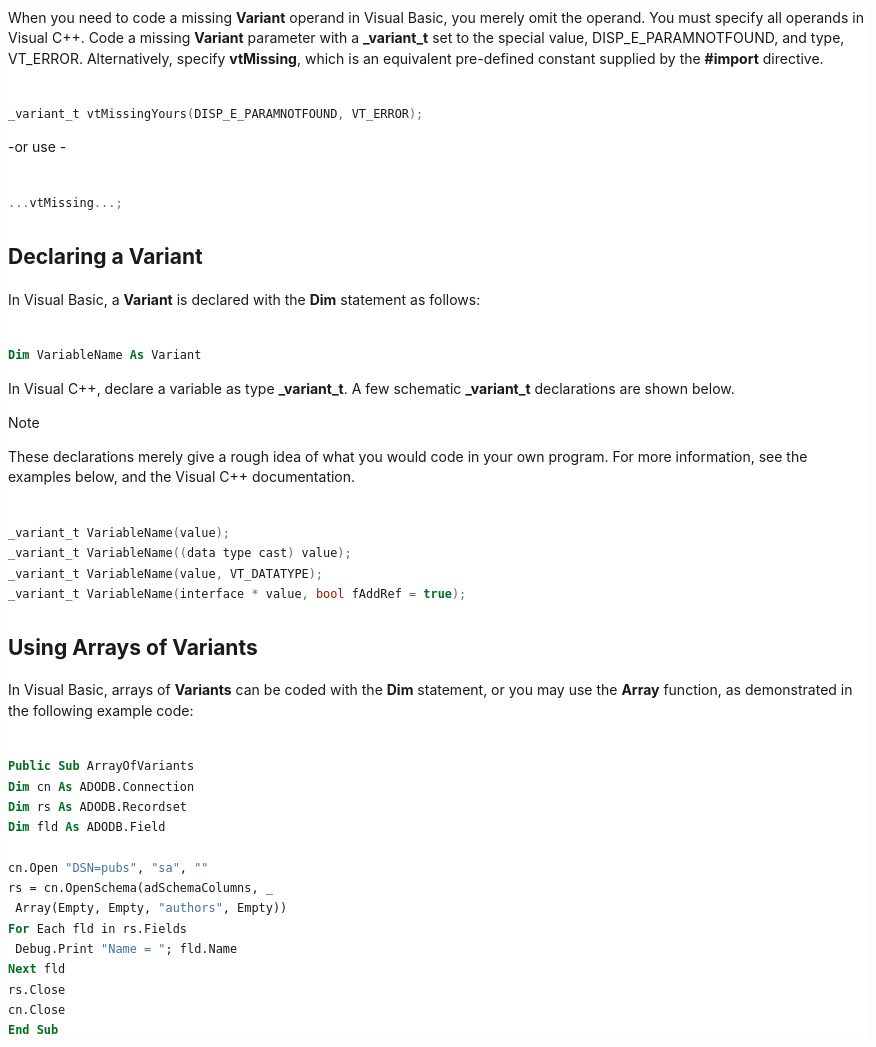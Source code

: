 When you need to code a missing **Variant** operand in Visual Basic, you merely omit the operand. You must specify all operands in Visual C++. Code a missing **Variant** parameter with a **\_variant\_t** set to the special value, DISP\_E\_PARAMNOTFOUND, and type, VT\_ERROR. Alternatively, specify **vtMissing**, which is an equivalent pre-defined constant supplied by the **\#import** directive.

```cpp 
 
_variant_t vtMissingYours(DISP_E_PARAMNOTFOUND, VT_ERROR); 
```

\-or use -

```cpp 
 
...vtMissing...; 
```

## Declaring a Variant

In Visual Basic, a **Variant** is declared with the **Dim** statement as follows:

```vb 
 
Dim VariableName As Variant 
```

In Visual C++, declare a variable as type **\_variant\_t**. A few schematic **\_variant\_t** declarations are shown below.


> [!NOTE]
> <P>These declarations merely give a rough idea of what you would code in your own program. For more information, see the examples below, and the Visual C++ documentation.</P>



```cpp 
 
_variant_t VariableName(value); 
_variant_t VariableName((data type cast) value); 
_variant_t VariableName(value, VT_DATATYPE); 
_variant_t VariableName(interface * value, bool fAddRef = true); 
```

## Using Arrays of Variants

In Visual Basic, arrays of **Variants** can be coded with the **Dim** statement, or you may use the **Array** function, as demonstrated in the following example code:

```vb 
 
Public Sub ArrayOfVariants 
Dim cn As ADODB.Connection 
Dim rs As ADODB.Recordset 
Dim fld As ADODB.Field 
 
cn.Open "DSN=pubs", "sa", "" 
rs = cn.OpenSchema(adSchemaColumns, _ 
 Array(Empty, Empty, "authors", Empty)) 
For Each fld in rs.Fields 
 Debug.Print "Name = "; fld.Name 
Next fld 
rs.Close 
cn.Close 
End Sub 
```
